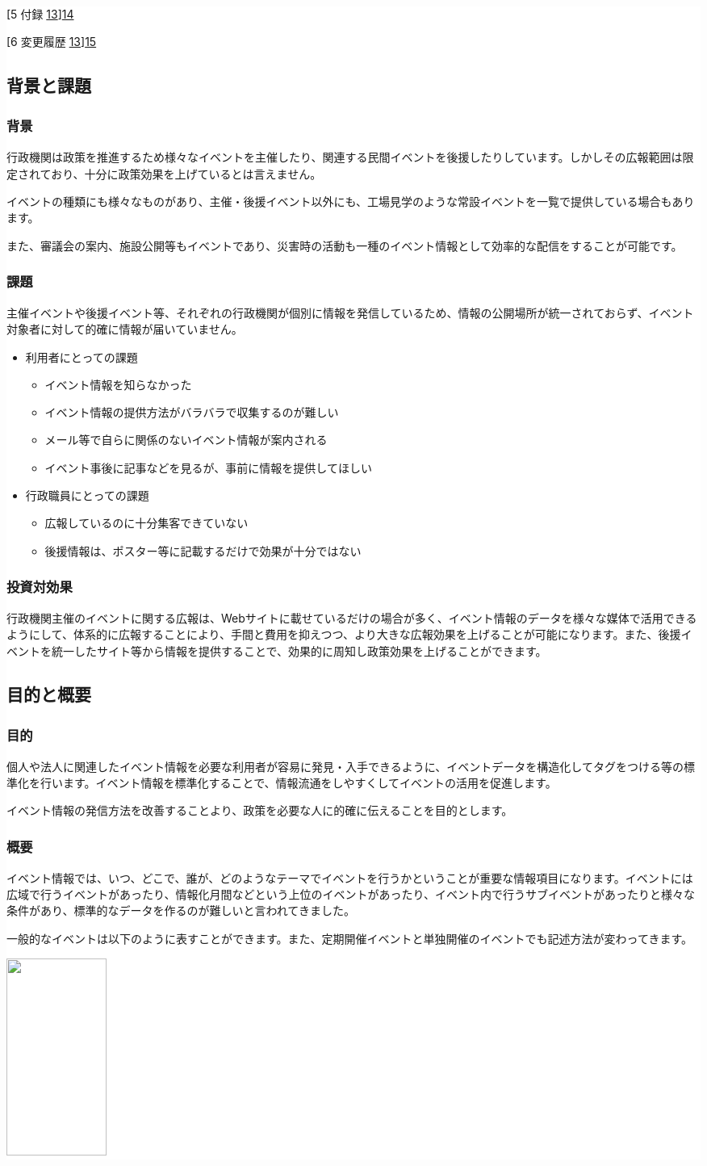 [5 付録 [13][14]][14]

[6 変更履歴 [13][15]][15]

## 背景と課題

### 背景

行政機関は政策を推進するため様々なイベントを主催したり、関連する民間イベントを後援したりしています。しかしその広報範囲は限定されており、十分に政策効果を上げているとは言えません。

イベントの種類にも様々なものがあり、主催・後援イベント以外にも、工場見学のような常設イベントを一覧で提供している場合もあります。

また、審議会の案内、施設公開等もイベントであり、災害時の活動も一種のイベント情報として効率的な配信をすることが可能です。

### 課題

主催イベントや後援イベント等、それぞれの行政機関が個別に情報を発信しているため、情報の公開場所が統一されておらず、イベント対象者に対して的確に情報が届いていません。

-   利用者にとっての課題

    -   イベント情報を知らなかった

    -   イベント情報の提供方法がバラバラで収集するのが難しい

    -   メール等で自らに関係のないイベント情報が案内される

    -   イベント事後に記事などを見るが、事前に情報を提供してほしい

-   行政職員にとっての課題

    -   広報しているのに十分集客できていない

    -   後援情報は、ポスター等に記載するだけで効果が十分ではない

### 投資対効果

行政機関主催のイベントに関する広報は、Webサイトに載せているだけの場合が多く、イベント情報のデータを様々な媒体で活用できるようにして、体系的に広報することにより、手間と費用を抑えつつ、より大きな広報効果を上げることが可能になります。また、後援イベントを統一したサイト等から情報を提供することで、効果的に周知し政策効果を上げることができます。

## 目的と概要

### 目的

個人や法人に関連したイベント情報を必要な利用者が容易に発見・入手できるように、イベントデータを構造化してタグをつける等の標準化を行います。イベント情報を標準化することで、情報流通をしやすくしてイベントの活用を促進します。

イベント情報の発信方法を改善することより、政策を必要な人に的確に伝えることを目的とします。

### 概要

イベント情報では、いつ、どこで、誰が、どのようなテーマでイベントを行うかということが重要な情報項目になります。イベントには広域で行うイベントがあったり、情報化月間などという上位のイベントがあったり、イベント内で行うサブイベントがあったりと様々な条件があり、標準的なデータを作るのが難しいと言われてきました。

一般的なイベントは以下のように表すことができます。また、定期開催イベントと単独開催のイベントでも記述方法が変わってきます。

<img src="md/451-5/media/image1.emf" style="width:1.29465in;height:2.54106in" />


  [3]: #背景と課題
  [1]: #背景
  [2]: #課題
  [4]: #投資対効果
  [4]: #目的と概要
  [5]: #目的
  [6]: #概要
  [6]: #データモデル
  [7]: #データモデルの全体概要図クラス図
  [7]: #データモデルの項目定義
  [11]: #活用場面イメージ
  [8]: #イベント情報収集時のイメージ
  [9]: #主催イベント
  [10]: #後援名義イベント
  [12]: #各種会議への適用イメージ
  [12]: #災害時支援活動への活用イメージ
  [13]: #体験イベントでのカスタマイズ例
  [14]: #付録
  [15]: #変更履歴